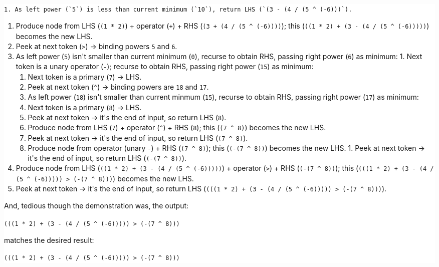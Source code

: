     1. As left power (`5`) is less than current minimum (`10`), return LHS (`(3 - (4 / (5 ^ (-6)))`).
  1. Produce node from LHS (`(1 * 2)`) + operator (`+`) + RHS (`(3 + (4 / (5 ^ (-6))))`); this (`((1 * 2) + (3 - (4 / (5 ^ (-6)))))`) becomes the new LHS.
  1. Peek at next token (`>`) → binding powers `5` and `6`.
  1. As left power (`5`) isn't smaller than current minimum (`0`), recurse to obtain RHS, passing right power (`6`) as minimum:
    1. Next token is a unary operator (`-`); recurse to obtain RHS, passing right power (`15`) as minimum:
      1. Next token is a primary (`7`) → LHS.
      1. Peek at next token (`^`) → binding powers are `18` and `17`.
      1. As left power (`18`) isn't smaller than current minmum (`15`), recurse to obtain RHS, passing right power (`17`) as minimum:
        1. Next token is a primary (`8`) → LHS.
        1. Peek at next token → it's the end of input, so return LHS (`8`).
        1. Produce node from LHS (`7`) + operator (`^`) + RHS (`8`); this (`(7 ^ 8)`) becomes the new LHS.
      1. Peek at next token → it's the end of input, so return LHS (`(7 ^ 8)`).
      1. Produce node from operator (unary `-`) + RHS (`(7 ^ 8)`); this (`(-(7 ^ 8))`) becomes the new LHS.
    1. Peek at next token → it's the end of input, so return LHS (`(-(7 ^ 8))`).
  1. Produce node from LHS (`((1 * 2) + (3 - (4 / (5 ^ (-6)))))`) + operator (`>`) + RHS (`(-(7 ^ 8))`); this (`(((1 * 2) + (3 - (4 / (5 ^ (-6))))) > (-(7 ^ 8)))`) becomes the new LHS.
  1. Peek at next token → it's the end of input, so return LHS (`(((1 * 2) + (3 - (4 / (5 ^ (-6))))) > (-(7 ^ 8)))`).

And, tedious though the demonstration was, the output:

    (((1 * 2) + (3 - (4 / (5 ^ (-6))))) > (-(7 ^ 8)))

matches the desired result:

    (((1 * 2) + (3 - (4 / (5 ^ (-6))))) > (-(7 ^ 8)))
